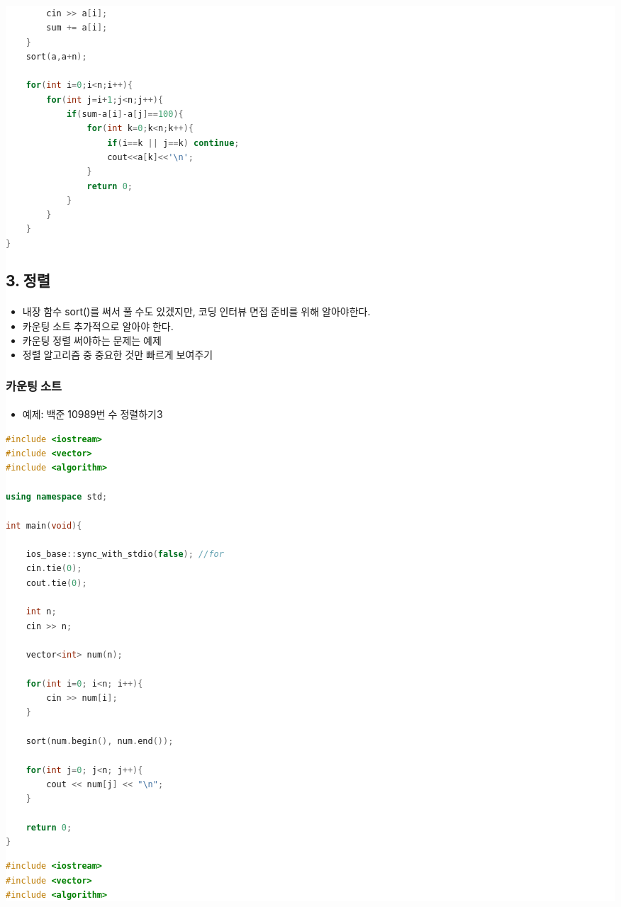 ```cpp
        cin >> a[i];
        sum += a[i];
    }
    sort(a,a+n);

    for(int i=0;i<n;i++){
        for(int j=i+1;j<n;j++){
            if(sum-a[i]-a[j]==100){
                for(int k=0;k<n;k++){
                    if(i==k || j==k) continue;
                    cout<<a[k]<<'\n';
                }
                return 0;
            }
        }
    }
}
```

## 3. 정렬
* 내장 함수 sort()를 써서 풀 수도 있겠지만, 코딩 인터뷰 면접 준비를 위해 알아야한다.
* 카운팅 소트 추가적으로 알아야 한다.
* 카운팅 정렬 써야하는 문제는 예제
* 정렬 알고리즘 중 중요한 것만 빠르게 보여주기

### 카운팅 소트
- 예제: 백준 10989번 수 정렬하기3
```cpp
#include <iostream>
#include <vector>
#include <algorithm>

using namespace std;

int main(void){

    ios_base::sync_with_stdio(false); //for
    cin.tie(0);
    cout.tie(0);

    int n;
    cin >> n;

    vector<int> num(n);

    for(int i=0; i<n; i++){
        cin >> num[i];
    }

    sort(num.begin(), num.end());

    for(int j=0; j<n; j++){
        cout << num[j] << "\n";
    }

    return 0;
}
```
```cpp
#include <iostream>
#include <vector>
#include <algorithm>

```